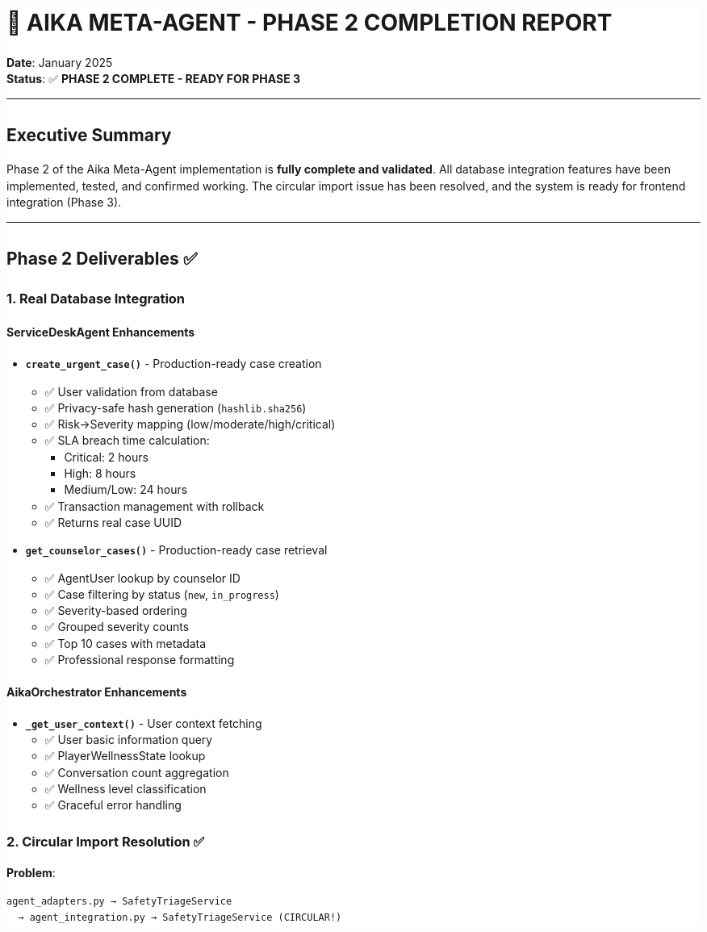 # 🎉 AIKA META-AGENT - PHASE 2 COMPLETION REPORT

**Date**: January 2025  
**Status**: ✅ **PHASE 2 COMPLETE - READY FOR PHASE 3**

---

## Executive Summary

Phase 2 of the Aika Meta-Agent implementation is **fully complete and validated**. All database integration features have been implemented, tested, and confirmed working. The circular import issue has been resolved, and the system is ready for frontend integration (Phase 3).

---

## Phase 2 Deliverables ✅

### 1. Real Database Integration

#### ServiceDeskAgent Enhancements
- **`create_urgent_case()`** - Production-ready case creation
  - ✅ User validation from database
  - ✅ Privacy-safe hash generation (`hashlib.sha256`)
  - ✅ Risk→Severity mapping (low/moderate/high/critical)
  - ✅ SLA breach time calculation:
    - Critical: 2 hours
    - High: 8 hours
    - Medium/Low: 24 hours
  - ✅ Transaction management with rollback
  - ✅ Returns real case UUID
  
- **`get_counselor_cases()`** - Production-ready case retrieval
  - ✅ AgentUser lookup by counselor ID
  - ✅ Case filtering by status (`new`, `in_progress`)
  - ✅ Severity-based ordering
  - ✅ Grouped severity counts
  - ✅ Top 10 cases with metadata
  - ✅ Professional response formatting

#### AikaOrchestrator Enhancements
- **`_get_user_context()`** - User context fetching
  - ✅ User basic information query
  - ✅ PlayerWellnessState lookup
  - ✅ Conversation count aggregation
  - ✅ Wellness level classification
  - ✅ Graceful error handling

### 2. Circular Import Resolution ✅

**Problem**: 
```
agent_adapters.py → SafetyTriageService
  → agent_integration.py → SafetyTriageService (CIRCULAR!)
```
